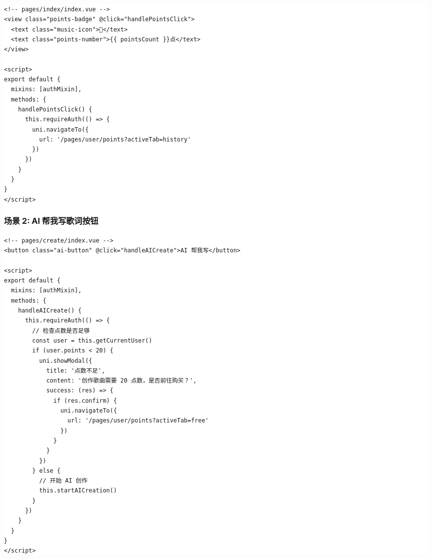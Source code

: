 ```vue
<!-- pages/index/index.vue -->
<view class="points-badge" @click="handlePointsClick">
  <text class="music-icon">🎵</text>
  <text class="points-number">{{ pointsCount }}点</text>
</view>

<script>
export default {
  mixins: [authMixin],
  methods: {
    handlePointsClick() {
      this.requireAuth(() => {
        uni.navigateTo({
          url: '/pages/user/points?activeTab=history'
        })
      })
    }
  }
}
</script>
```

### 场景 2: AI 帮我写歌词按钮

```vue
<!-- pages/create/index.vue -->
<button class="ai-button" @click="handleAICreate">AI 帮我写</button>

<script>
export default {
  mixins: [authMixin],
  methods: {
    handleAICreate() {
      this.requireAuth(() => {
        // 检查点数是否足够
        const user = this.getCurrentUser()
        if (user.points < 20) {
          uni.showModal({
            title: '点数不足',
            content: '创作歌曲需要 20 点数，是否前往购买？',
            success: (res) => {
              if (res.confirm) {
                uni.navigateTo({
                  url: '/pages/user/points?activeTab=free'
                })
              }
            }
          })
        } else {
          // 开始 AI 创作
          this.startAICreation()
        }
      })
    }
  }
}
</script>
```

